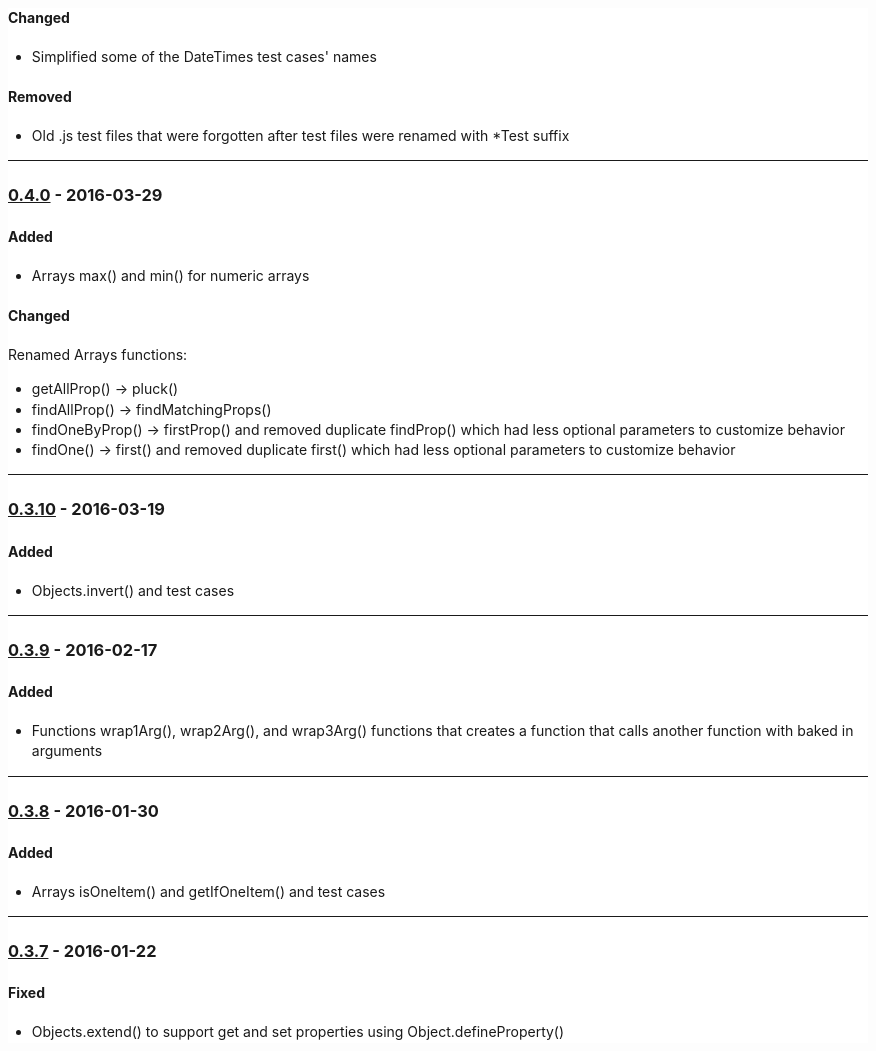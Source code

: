 #### Changed
* Simplified some of the DateTimes test cases' names

#### Removed
* Old .js test files that were forgotten after test files were renamed with *Test suffix


--------
### [0.4.0](https://github.com/TeamworkGuy2/ts-mortar/commit/92a3fddc387e29d4a65739fdd1837c14a54b4042) - 2016-03-29
#### Added
* Arrays max() and min() for numeric arrays

#### Changed
Renamed Arrays functions:
* getAllProp() -> pluck()
* findAllProp() -> findMatchingProps()
* findOneByProp() -> firstProp() and removed duplicate findProp() which had less optional parameters to customize behavior
* findOne() -> first() and removed duplicate first() which had less optional parameters to customize behavior


--------
### [0.3.10](https://github.com/TeamworkGuy2/ts-mortar/commit/b684268593e2dcbb915a85b5190c042983f0815a) - 2016-03-19
#### Added
* Objects.invert() and test cases


--------
### [0.3.9](https://github.com/TeamworkGuy2/ts-mortar/commit/46eda81694cd4c72cbcb149b9a9b07695b45d234) - 2016-02-17
#### Added
* Functions wrap1Arg(), wrap2Arg(), and wrap3Arg() functions that creates a function that calls another function with baked in arguments


--------
### [0.3.8](https://github.com/TeamworkGuy2/ts-mortar/commit/6e686931104e0a44e47cfb631f8e0d6b29bd89d6) - 2016-01-30
#### Added
* Arrays isOneItem() and getIfOneItem() and test cases


--------
### [0.3.7](https://github.com/TeamworkGuy2/ts-mortar/commit/dfe7b80c56a802a9f254a144f46df0a719fa41c7) - 2016-01-22
#### Fixed
* Objects.extend() to support get and set properties using Object.defineProperty()
